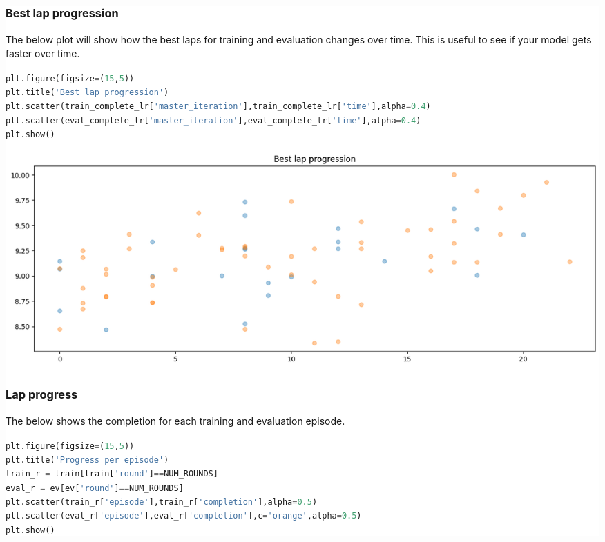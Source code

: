 
### Best lap progression

The below plot will show how the best laps for training and evaluation changes over time. This is useful to see if your model gets faster over time.


```python
plt.figure(figsize=(15,5))
plt.title('Best lap progression')
plt.scatter(train_complete_lr['master_iteration'],train_complete_lr['time'],alpha=0.4)
plt.scatter(eval_complete_lr['master_iteration'],eval_complete_lr['time'],alpha=0.4)
plt.show()
```


    
![png](output_24_0.png)
    


### Lap progress

The below shows the completion for each training and evaluation episode.


```python
plt.figure(figsize=(15,5))
plt.title('Progress per episode')
train_r = train[train['round']==NUM_ROUNDS]
eval_r = ev[ev['round']==NUM_ROUNDS]
plt.scatter(train_r['episode'],train_r['completion'],alpha=0.5)
plt.scatter(eval_r['episode'],eval_r['completion'],c='orange',alpha=0.5)
plt.show()
```


    